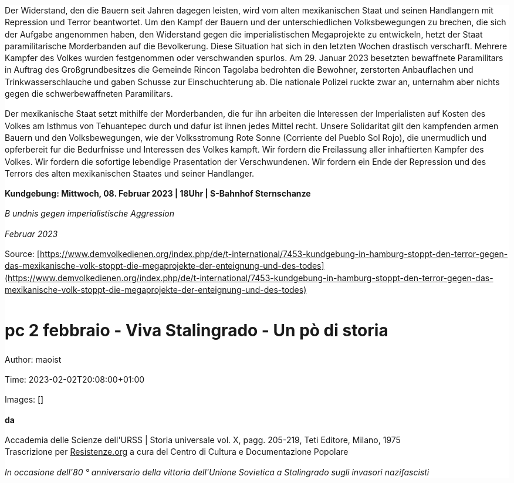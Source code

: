 Der Widerstand, den die Bauern seit Jahren dagegen leisten, wird vom alten
mexikanischen Staat und seinen Handlangern mit Repression und Terror
beantwortet. Um den Kampf der Bauern und der unterschiedlichen Volksbewegungen
zu brechen, die sich der Aufgabe angenommen haben, den Widerstand gegen die
imperialistischen Megaprojekte zu entwickeln, hetzt der Staat paramilitarische
Morderbanden auf die Bevolkerung. Diese Situation hat sich in den letzten
Wochen drastisch verscharft. Mehrere Kampfer des Volkes wurden festgenommen
oder verschwanden spurlos. Am 29. Januar 2023 besetzten bewaffnete
Paramilitars in Auftrag des Großgrundbesitzes die Gemeinde Rincon Tagolaba
bedrohten die Bewohner, zerstorten Anbauflachen und Trinkwasserschlauche und
gaben Schusse zur Einschuchterung ab. Die nationale Polizei ruckte zwar an,
unternahm aber nichts gegen die schwerbewaffneten Paramilitars.

Der mexikanische Staat setzt mithilfe der Morderbanden, die fur ihn arbeiten
die Interessen der Imperialisten auf Kosten des Volkes am Isthmus von
Tehuantepec durch und dafur ist ihnen jedes Mittel recht. Unsere Solidaritat
gilt den kampfenden armen Bauern und den Volksbewegungen, wie der
Volksstromung Rote Sonne (Corriente del Pueblo Sol Rojo), die unermudlich und
opferbereit fur die Bedurfnisse und Interessen des Volkes kampft. Wir fordern
die Freilassung aller inhaftierten Kampfer des Volkes. Wir fordern die
sofortige lebendige Prasentation der Verschwundenen. Wir fordern ein Ende der
Repression und des Terrors des alten mexikanischen Staates und seiner
Handlanger.

**Kundgebung: Mittwoch, 08. Februar 2023 | 18Uhr | S-Bahnhof Sternschanze**

_B undnis gegen imperialistische Aggression_

_Februar 2023_



Source: [https://www.demvolkedienen.org/index.php/de/t-international/7453-kundgebung-in-hamburg-stoppt-den-terror-gegen-das-mexikanische-volk-stoppt-die-megaprojekte-der-enteignung-und-des-todes](https://www.demvolkedienen.org/index.php/de/t-international/7453-kundgebung-in-hamburg-stoppt-den-terror-gegen-das-mexikanische-volk-stoppt-die-megaprojekte-der-enteignung-und-des-todes)



# pc 2 febbraio - Viva Stalingrado - Un pò di storia

Author: maoist

Time: 2023-02-02T20:08:00+01:00

Images: []



**da**  

Accademia delle Scienze dell'URSS | Storia universale vol. X, pagg. 205-219,
Teti Editore, Milano, 1975  
Trascrizione per [Resistenze.org](http://www.resistenze.org) a cura del Centro
di Cultura e Documentazione Popolare  
  
_In occasione dell'80 ° anniversario della vittoria dell'Unione Sovietica a
Stalingrado sugli invasori nazifascisti_  
  